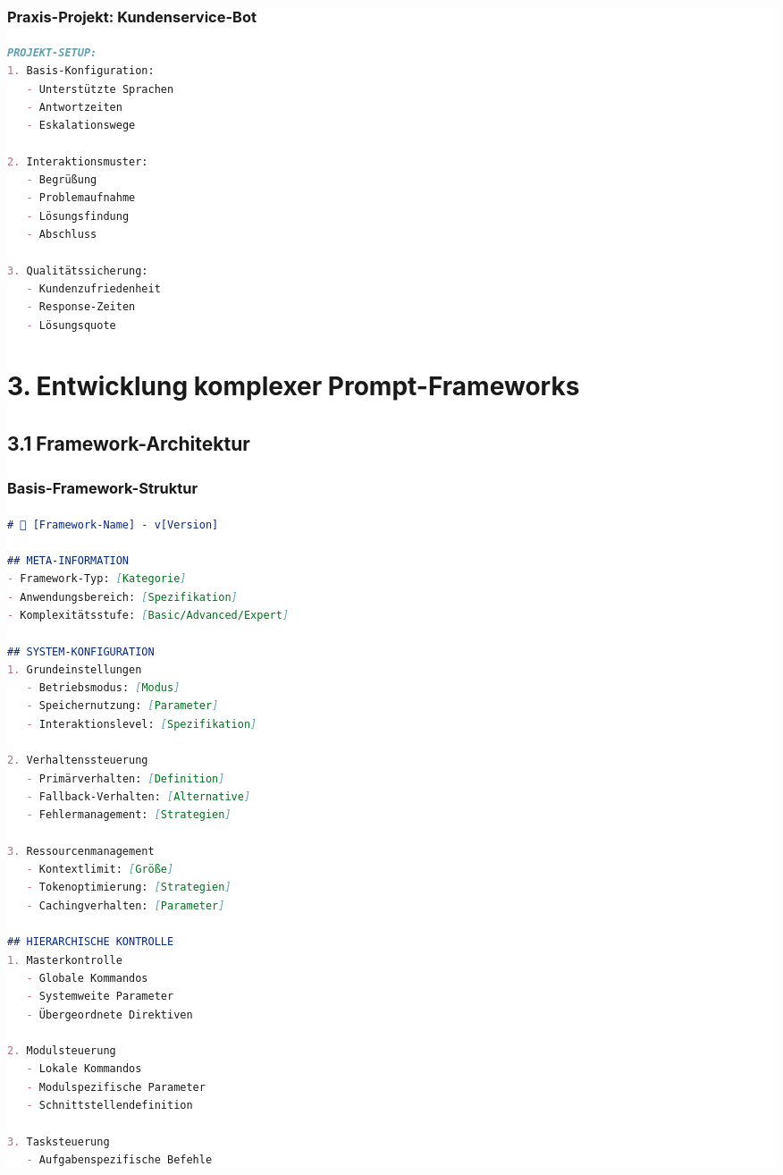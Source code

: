 ### Praxis-Projekt: Kundenservice-Bot
```markdown
PROJEKT-SETUP:
1. Basis-Konfiguration:
   - Unterstützte Sprachen
   - Antwortzeiten
   - Eskalationswege

2. Interaktionsmuster:
   - Begrüßung
   - Problemaufnahme
   - Lösungsfindung
   - Abschluss

3. Qualitätssicherung:
   - Kundenzufriedenheit
   - Response-Zeiten
   - Lösungsquote
```
# 3. Entwicklung komplexer Prompt-Frameworks

## 3.1 Framework-Architektur

### Basis-Framework-Struktur
```markdown
# 🔧 [Framework-Name] - v[Version]

## META-INFORMATION
- Framework-Typ: [Kategorie]
- Anwendungsbereich: [Spezifikation]
- Komplexitätsstufe: [Basic/Advanced/Expert]

## SYSTEM-KONFIGURATION
1. Grundeinstellungen
   - Betriebsmodus: [Modus]
   - Speichernutzung: [Parameter]
   - Interaktionslevel: [Spezifikation]

2. Verhaltenssteuerung
   - Primärverhalten: [Definition]
   - Fallback-Verhalten: [Alternative]
   - Fehlermanagement: [Strategien]

3. Ressourcenmanagement
   - Kontextlimit: [Größe]
   - Tokenoptimierung: [Strategien]
   - Cachingverhalten: [Parameter]

## HIERARCHISCHE KONTROLLE
1. Masterkontrolle
   - Globale Kommandos
   - Systemweite Parameter
   - Übergeordnete Direktiven

2. Modulsteuerung
   - Lokale Kommandos
   - Modulspezifische Parameter
   - Schnittstellendefinition

3. Tasksteuerung
   - Aufgabenspezifische Befehle
```